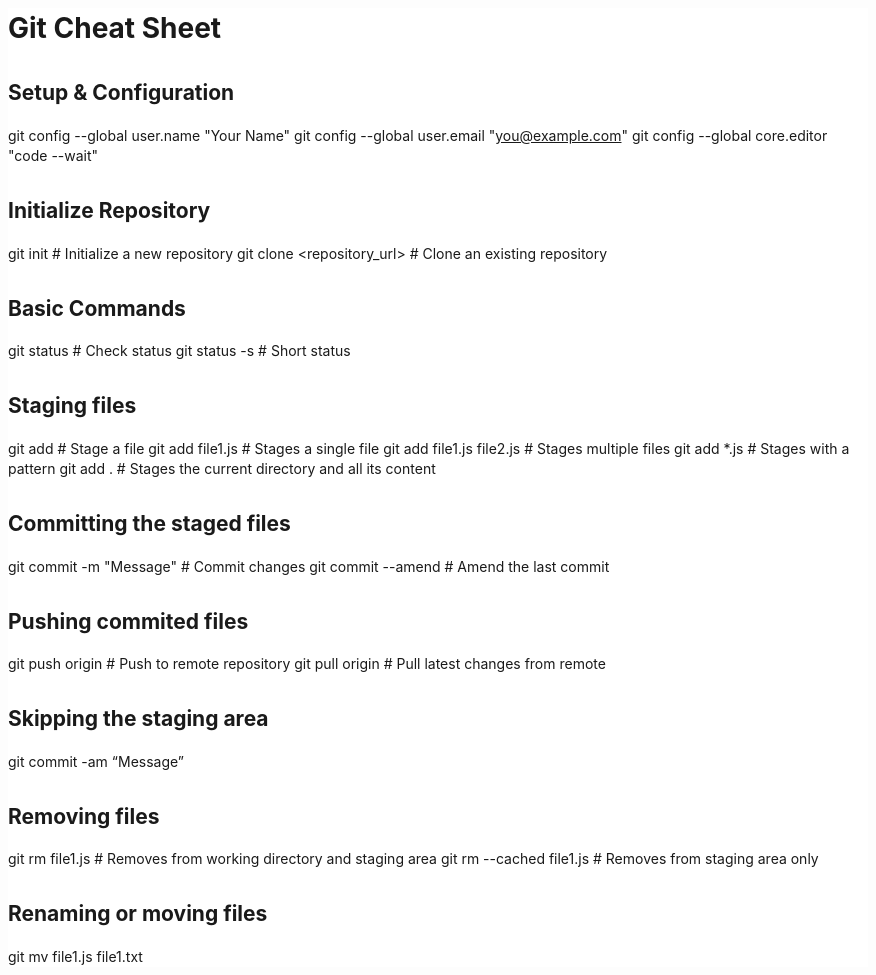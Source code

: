 # Git Cheat Sheet

## Setup & Configuration

git config --global user.name "Your Name"
git config --global user.email "you@example.com"
git config --global core.editor "code --wait"

## Initialize Repository

git init  # Initialize a new repository
git clone <repository_url>  # Clone an existing repository

## Basic Commands

git status             # Check status
git status -s          # Short status

## Staging files

git add <file>              # Stage a file
git add file1.js            # Stages a single file
git add file1.js file2.js   # Stages multiple files
git add *.js                # Stages with a pattern
git add .                   # Stages the current directory and all its content

## Committing the staged files

git commit -m "Message"     # Commit changes
git commit --amend          # Amend the last commit

## Pushing commited files

git push origin <branch> # Push to remote repository
git pull origin <branch> # Pull latest changes from remote

## Skipping the staging area

git commit -am “Message”

## Removing files

git rm file1.js             # Removes from working directory and staging area
git rm --cached file1.js    # Removes from staging area only

## Renaming or moving files

git mv file1.js file1.txt
